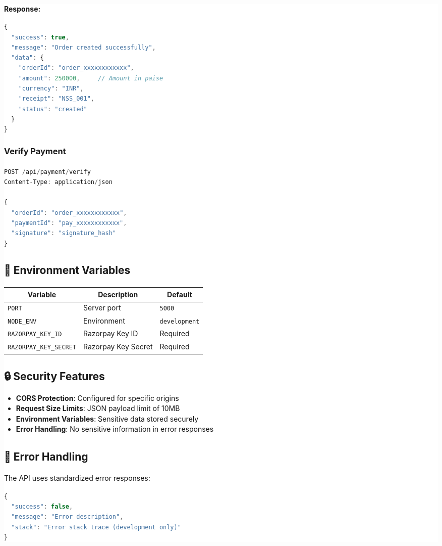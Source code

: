 **Response:**
```javascript
{
  "success": true,
  "message": "Order created successfully",
  "data": {
    "orderId": "order_xxxxxxxxxxxx",
    "amount": 250000,     // Amount in paise
    "currency": "INR",
    "receipt": "NSS_001",
    "status": "created"
  }
}
```

### Verify Payment
```javascript
POST /api/payment/verify
Content-Type: application/json

{
  "orderId": "order_xxxxxxxxxxxx",
  "paymentId": "pay_xxxxxxxxxxxx",
  "signature": "signature_hash"
}
```

## 🔧 Environment Variables

| Variable | Description | Default |
|----------|-------------|---------|
| `PORT` | Server port | `5000` |
| `NODE_ENV` | Environment | `development` |
| `RAZORPAY_KEY_ID` | Razorpay Key ID | Required |
| `RAZORPAY_KEY_SECRET` | Razorpay Key Secret | Required |

## 🔒 Security Features

- **CORS Protection**: Configured for specific origins
- **Request Size Limits**: JSON payload limit of 10MB
- **Environment Variables**: Sensitive data stored securely
- **Error Handling**: No sensitive information in error responses

## 🚦 Error Handling

The API uses standardized error responses:

```javascript
{
  "success": false,
  "message": "Error description",
  "stack": "Error stack trace (development only)"
}
```

